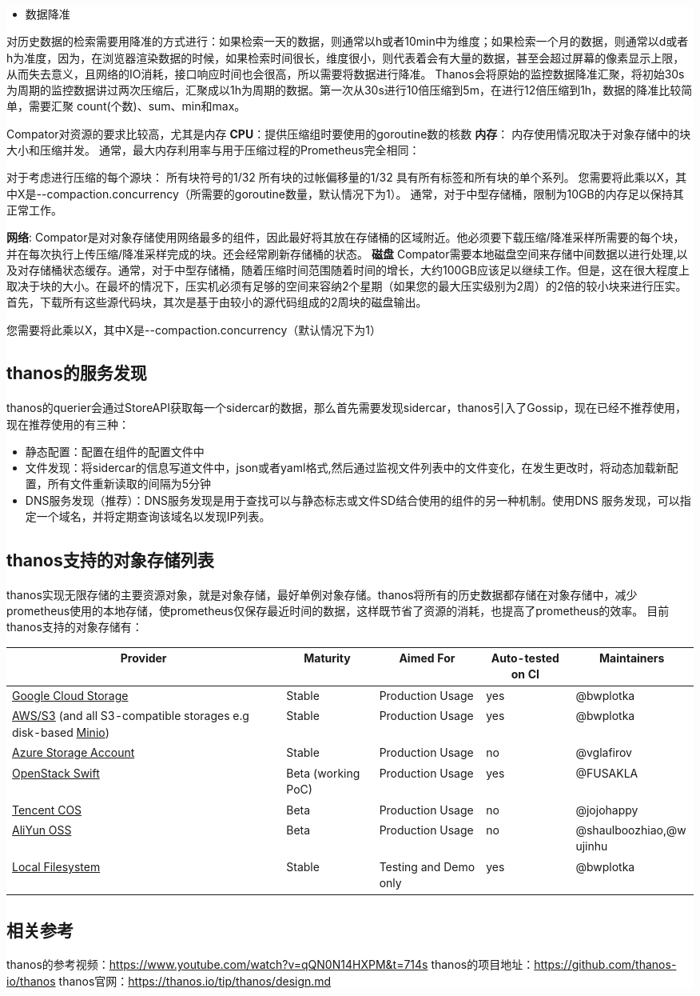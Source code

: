 - 数据降准

对历史数据的检索需要用降准的方式进行：如果检索一天的数据，则通常以h或者10min中为维度；如果检索一个月的数据，则通常以d或者h为准度，因为，在浏览器渲染数据的时候，如果检索时间很长，维度很小，则代表着会有大量的数据，甚至会超过屏幕的像素显示上限，从而失去意义，且网络的IO消耗，接口响应时间也会很高，所以需要将数据进行降准。
Thanos会将原始的监控数据降准汇聚，将初始30s为周期的监控数据讲过两次压缩后，汇聚成以1h为周期的数据。第一次从30s进行10倍压缩到5m，在进行12倍压缩到1h，数据的降准比较简单，需要汇聚 count(个数)、sum、min和max。

Compator对资源的要求比较高，尤其是内存
**CPU**：提供压缩组时要使用的goroutine数的核数
**内存**：
内存使用情况取决于对象存储中的块大小和压缩并发。
通常，最大内存利用率与用于压缩过程的Prometheus完全相同：

对于考虑进行压缩的每个源块：
    所有块符号的1/32
    所有块的过帐偏移量的1/32
具有所有标签和所有块的单个系列。
您需要将此乘以X，其中X是--compaction.concurrency（所需要的goroutine数量，默认情况下为1）。
通常，对于中型存储桶，限制为10GB的内存足以保持其正常工作。

**网络**:
Compator是对对象存储使用网络最多的组件，因此最好将其放在存储桶的区域附近。他必须要下载压缩/降准采样所需要的每个块，并在每次执行上传压缩/降准采样完成的块。还会经常刷新存储桶的状态。
**磁盘**
Compator需要本地磁盘空间来存储中间数据以进行处理,以及对存储桶状态缓存。通常，对于中型存储桶，随着压缩时间范围随着时间的增长，大约100GB应该足以继续工作。但是，这在很大程度上取决于块的大小。在最坏的情况下，压实机必须有足够的空间来容纳2个星期（如果您的最大压实级别为2周）的2倍的较小块来进行压实。首先，下载所有这些源代码块，其次是基于由较小的源代码组成的2周块的磁盘输出。

您需要将此乘以X，其中X是--compaction.concurrency（默认情况下为1）
## thanos的服务发现

thanos的querier会通过StoreAPI获取每一个sidercar的数据，那么首先需要发现sidercar，thanos引入了Gossip，现在已经不推荐使用，现在推荐使用的有三种：

- 静态配置：配置在组件的配置文件中
- 文件发现：将sidercar的信息写道文件中，json或者yaml格式,然后通过监视文件列表中的文件变化，在发生更改时，将动态加载新配置，所有文件重新读取的间隔为5分钟
- DNS服务发现（推荐）：DNS服务发现是用于查找可以与静态标志或文件SD结合使用的组件的另一种机制。使用DNS 服务发现，可以指定一个域名，并将定期查询该域名以发现IP列表。

## thanos支持的对象存储列表

thanos实现无限存储的主要资源对象，就是对象存储，最好单例对象存储。thanos将所有的历史数据都存储在对象存储中，减少prometheus使用的本地存储，使prometheus仅保存最近时间的数据，这样既节省了资源的消耗，也提高了prometheus的效率。
目前thanos支持的对象存储有：

| Provider                                                     | Maturity           | Aimed For             | Auto-tested on CI | Maintainers             |
| ------------------------------------------------------------ | ------------------ | --------------------- | ----------------- | ----------------------- |
| [Google Cloud Storage](https://thanos.io/tip/thanos/storage.md#gcs) | Stable             | Production Usage      | yes               | @bwplotka               |
| [AWS/S3](https://thanos.io/tip/thanos/storage.md#s3) (and all S3-compatible storages e.g disk-based [Minio](https://min.io/)) | Stable             | Production Usage      | yes               | @bwplotka               |
| [Azure Storage Account](https://thanos.io/tip/thanos/storage.md#azure) | Stable             | Production Usage      | no                | @vglafirov              |
| [OpenStack Swift](https://thanos.io/tip/thanos/storage.md#openstack-swift) | Beta (working PoC) | Production Usage      | yes               | @FUSAKLA                |
| [Tencent COS](https://thanos.io/tip/thanos/storage.md#tencent-cos) | Beta               | Production Usage      | no                | @jojohappy              |
| [AliYun OSS](https://thanos.io/tip/thanos/storage.md#aliyun-oss) | Beta               | Production Usage      | no                | @shaulboozhiao,@wujinhu |
| [Local Filesystem](https://thanos.io/tip/thanos/storage.md#filesystem) | Stable             | Testing and Demo only | yes               | @bwplotka               |




## 相关参考

thanos的参考视频：https://www.youtube.com/watch?v=qQN0N14HXPM&t=714s
thanos的项目地址：https://github.com/thanos-io/thanos
thanos官网：https://thanos.io/tip/thanos/design.md